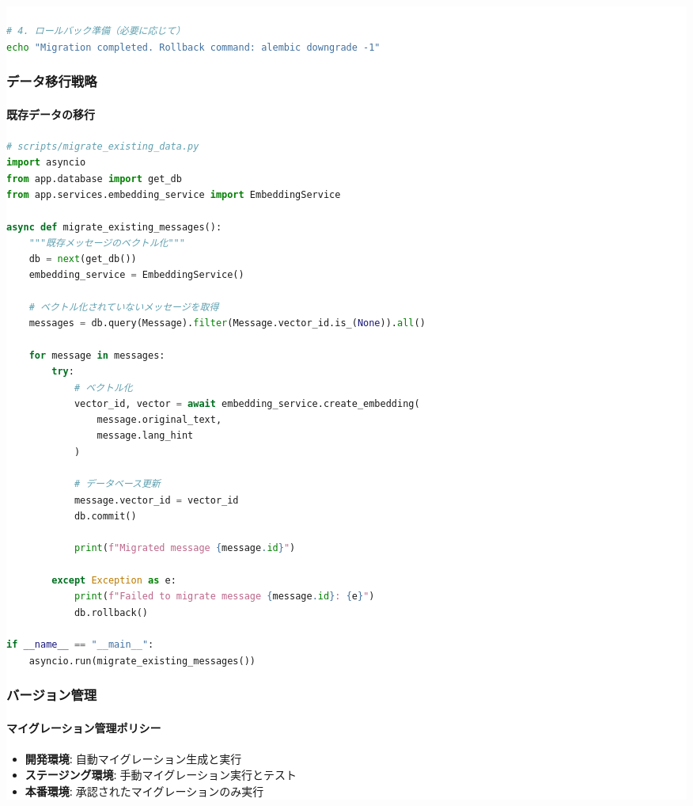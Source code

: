 ```bash

# 4. ロールバック準備（必要に応じて）
echo "Migration completed. Rollback command: alembic downgrade -1"
```

### データ移行戦略

#### 既存データの移行
```python
# scripts/migrate_existing_data.py
import asyncio
from app.database import get_db
from app.services.embedding_service import EmbeddingService

async def migrate_existing_messages():
    """既存メッセージのベクトル化"""
    db = next(get_db())
    embedding_service = EmbeddingService()
    
    # ベクトル化されていないメッセージを取得
    messages = db.query(Message).filter(Message.vector_id.is_(None)).all()
    
    for message in messages:
        try:
            # ベクトル化
            vector_id, vector = await embedding_service.create_embedding(
                message.original_text,
                message.lang_hint
            )
            
            # データベース更新
            message.vector_id = vector_id
            db.commit()
            
            print(f"Migrated message {message.id}")
            
        except Exception as e:
            print(f"Failed to migrate message {message.id}: {e}")
            db.rollback()

if __name__ == "__main__":
    asyncio.run(migrate_existing_messages())
```

### バージョン管理

#### マイグレーション管理ポリシー
- **開発環境**: 自動マイグレーション生成と実行
- **ステージング環境**: 手動マイグレーション実行とテスト
- **本番環境**: 承認されたマイグレーションのみ実行
